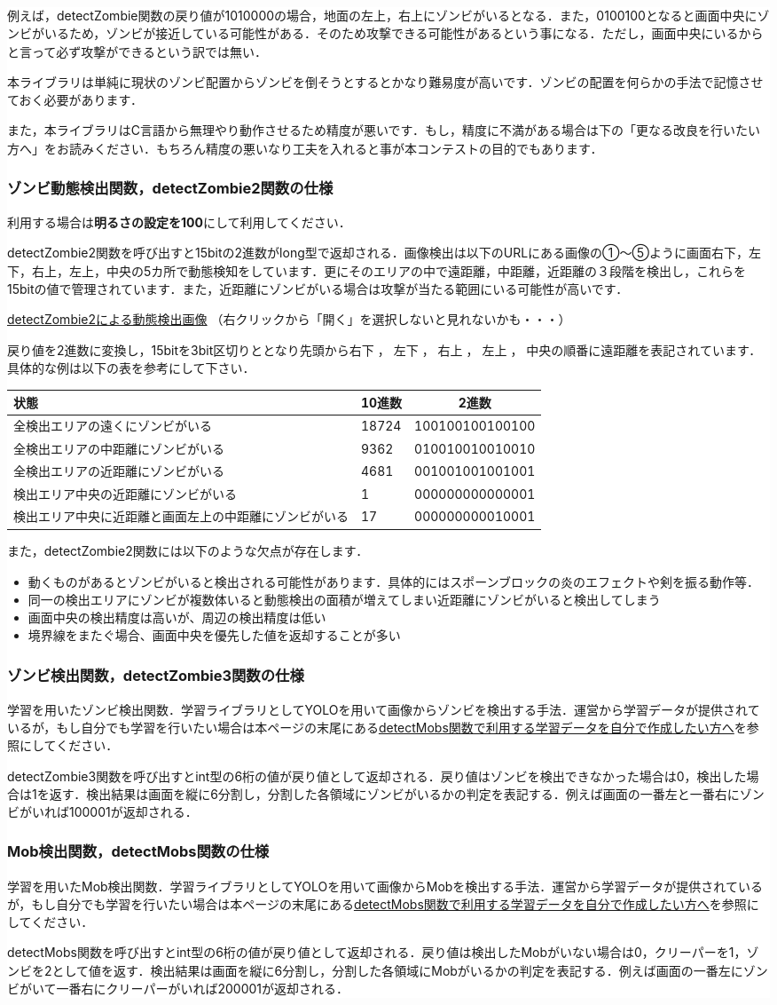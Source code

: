 例えば，detectZombie関数の戻り値が1010000の場合，地面の左上，右上にゾンビがいるとなる．また，0100100となると画面中央にゾンビがいるため，ゾンビが接近している可能性がある．そのため攻撃できる可能性があるという事になる．ただし，画面中央にいるからと言って必ず攻撃ができるという訳では無い．

本ライブラリは単純に現状のゾンビ配置からゾンビを倒そうとするとかなり難易度が高いです．ゾンビの配置を何らかの手法で記憶させておく必要があります．

また，本ライブラリはC言語から無理やり動作させるため精度が悪いです．もし，精度に不満がある場合は下の「更なる改良を行いたい方へ」をお読みください．もちろん精度の悪いなり工夫を入れると事が本コンテストの目的でもあります．

### ゾンビ動態検出関数，detectZombie2関数の仕様

利用する場合は**明るさの設定を100**にして利用してください．

detectZombie2関数を呼び出すと15bitの2進数がlong型で返却される．画像検出は以下のURLにある画像の①～⑤ように画面右下，左下，右上，左上，中央の5カ所で動態検知をしています．更にそのエリアの中で遠距離，中距離，近距離の３段階を検出し，これらを15bitの値で管理されています．また，近距離にゾンビがいる場合は攻撃が当たる範囲にいる可能性が高いです．

[detectZombie2による動態検出画像](https://oskit-my.sharepoint.com/:i:/g/personal/masaki_obana_oit_ac_jp/EV6amJG9qf9IikoaKJ8ksM8BMUpeWLJ5TaZ6FPEEtqk7Fg?e=Pga4NH) （右クリックから「開く」を選択しないと見れないかも・・・）

戻り値を2進数に変換し，15bitを3bit区切りととなり先頭から右下 ， 左下 ， 右上 ， 左上 ， 中央の順番に遠距離を表記されています．具体的な例は以下の表を参考にして下さい．

| 状態 | 10進数 | 2進数 |
| :- | - | - |
| 全検出エリアの遠くにゾンビがいる | 18724 |100100100100100 |
| 全検出エリアの中距離にゾンビがいる | 9362 |010010010010010 |
| 全検出エリアの近距離にゾンビがいる | 4681 |001001001001001 |
| 検出エリア中央の近距離にゾンビがいる | 1 |000000000000001 |
| 検出エリア中央に近距離と画面左上の中距離にゾンビがいる | 17 | 000000000010001 |

また，detectZombie2関数には以下のような欠点が存在します．

- 動くものがあるとゾンビがいると検出される可能性があります．具体的にはスポーンブロックの炎のエフェクトや剣を振る動作等．  
- 同一の検出エリアにゾンビが複数体いると動態検出の面積が増えてしまい近距離にゾンビがいると検出してしまう  
- 画面中央の検出精度は高いが、周辺の検出精度は低い  
- 境界線をまたぐ場合、画面中央を優先した値を返却することが多い  

### ゾンビ検出関数，detectZombie3関数の仕様

学習を用いたゾンビ検出関数．学習ライブラリとしてYOLOを用いて画像からゾンビを検出する手法．運営から学習データが提供されているが，もし自分でも学習を行いたい場合は本ページの末尾にある[detectMobs関数で利用する学習データを自分で作成したい方へ](#detectmobs関数で利用する学習データを自分で作成したい方へ)を参照にしてください．

detectZombie3関数を呼び出すとint型の6桁の値が戻り値として返却される．戻り値はゾンビを検出できなかった場合は0，検出した場合は1を返す．検出結果は画面を縦に6分割し，分割した各領域にゾンビがいるかの判定を表記する．例えば画面の一番左と一番右にゾンビがいれば100001が返却される．

### Mob検出関数，detectMobs関数の仕様

学習を用いたMob検出関数．学習ライブラリとしてYOLOを用いて画像からMobを検出する手法．運営から学習データが提供されているが，もし自分でも学習を行いたい場合は本ページの末尾にある[detectMobs関数で利用する学習データを自分で作成したい方へ](#detectmobs関数で利用する学習データを自分で作成したい方へ)を参照にしてください．

detectMobs関数を呼び出すとint型の6桁の値が戻り値として返却される．戻り値は検出したMobがいない場合は0，クリーパーを1，ゾンビを2として値を返す．検出結果は画面を縦に6分割し，分割した各領域にMobがいるかの判定を表記する．例えば画面の一番左にゾンビがいて一番右にクリーパーがいれば200001が返却される．


